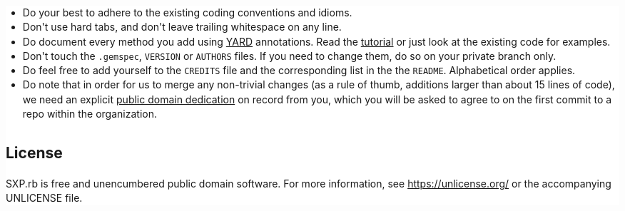 * Do your best to adhere to the existing coding conventions and idioms.
* Don't use hard tabs, and don't leave trailing whitespace on any line.
* Do document every method you add using [YARD][] annotations. Read the
  [tutorial][YARD-GS] or just look at the existing code for examples.
* Don't touch the `.gemspec`, `VERSION` or `AUTHORS` files. If you need to
  change them, do so on your private branch only.
* Do feel free to add yourself to the `CREDITS` file and the corresponding
  list in the the `README`. Alphabetical order applies.
* Do note that in order for us to merge any non-trivial changes (as a rule
  of thumb, additions larger than about 15 lines of code), we need an
  explicit [public domain dedication][PDD] on record from you,
  which you will be asked to agree to on the first commit to a repo within the organization.

## License

SXP.rb is free and unencumbered public domain software. For more
information, see <https://unlicense.org/> or the accompanying UNLICENSE file.

[S-expression]: https://en.wikipedia.org/wiki/S-expression
[Scheme]:       https://scheme.info/
[Common Lisp]:  https://en.wikipedia.org/wiki/Common_Lisp
[SPARQL]:       https://jena.apache.org/documentation/notes/sse.html
[YARD]:         https://yardoc.org/
[YARD-GS]:      https://rubydoc.info/docs/yard/file/docs/GettingStarted.md
[PDD]:          https://lists.w3.org/Archives/Public/public-rdf-ruby/2010May/0013.html
